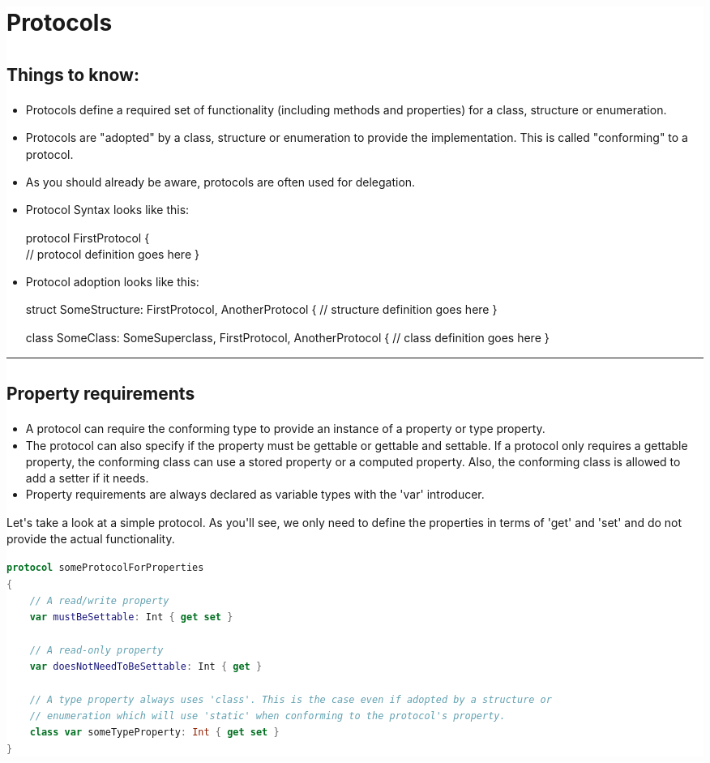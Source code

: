 # Protocols

## Things to know:
- Protocols define a required set of functionality (including methods and properties) for a class, structure or enumeration.
- Protocols are "adopted" by a class, structure or enumeration to provide the implementation. This is called "conforming" to a protocol.
- As you should already be aware, protocols are often used for delegation.
- Protocol Syntax looks like this:
	
	protocol FirstProtocol
	{	
		// protocol definition goes here
	}

- Protocol adoption looks like this:

	struct SomeStructure: FirstProtocol, AnotherProtocol
	{
		// structure definition goes here
	}

	class SomeClass: SomeSuperclass, FirstProtocol, AnotherProtocol
	{
		// class definition goes here
	}

----------------------------------------------------------------------------------------------

## Property requirements
- A protocol can require the conforming type to provide an instance of a property or type property.
- The protocol can also specify if the property must be gettable or gettable and settable. If a protocol only requires a gettable property, the conforming class can use a stored property or a computed property. Also, the conforming class is allowed to add a setter if it needs.
- Property requirements are always declared as variable types with the 'var' introducer.

Let's take a look at a simple protocol. As you'll see, we only need to define the properties in terms of 'get' and 'set' and do not provide the actual functionality.
```swift
protocol someProtocolForProperties
{
	// A read/write property
	var mustBeSettable: Int { get set }
	
	// A read-only property
	var doesNotNeedToBeSettable: Int { get }
	
	// A type property always uses 'class'. This is the case even if adopted by a structure or
	// enumeration which will use 'static' when conforming to the protocol's property.
	class var someTypeProperty: Int { get set }
}
```
